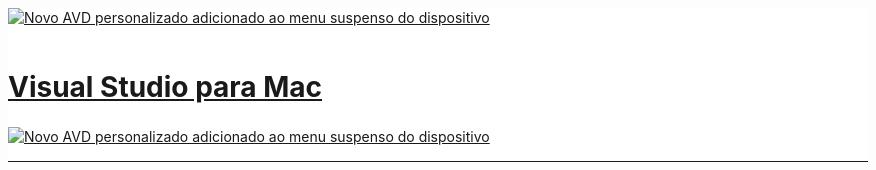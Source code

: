 [![Novo AVD personalizado adicionado ao menu suspenso do dispositivo](google-emulator-manager-images/win/16-new-avd-sml.png)](google-emulator-manager-images/win/16-new-avd.png#lightbox)

# <a name="visual-studio-for-mactabvsmac"></a>[Visual Studio para Mac](#tab/vsmac)

[![Novo AVD personalizado adicionado ao menu suspenso do dispositivo](google-emulator-manager-images/mac/15-new-avd-sml.png)](google-emulator-manager-images/mac/15-new-avd.png#lightbox)

-----

